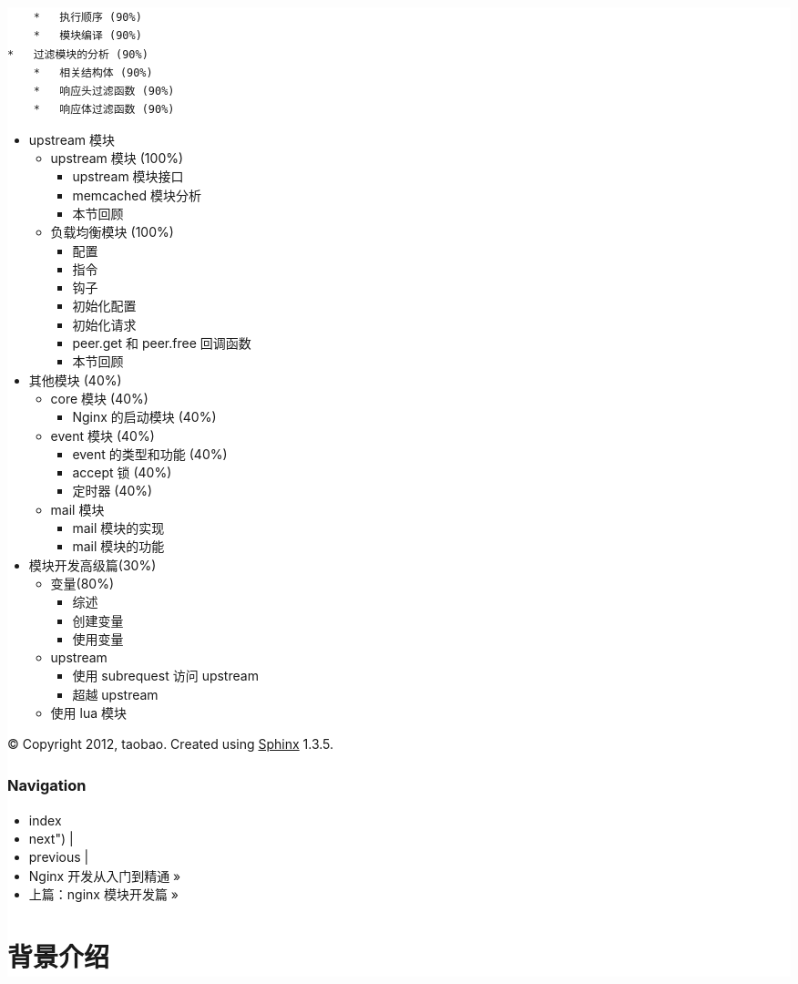         *   执行顺序 (90%)
        *   模块编译 (90%)
    *   过滤模块的分析 (90%)
        *   相关结构体 (90%)
        *   响应头过滤函数 (90%)
        *   响应体过滤函数 (90%)
*   upstream 模块
    *   upstream 模块 (100%)
        *   upstream 模块接口
        *   memcached 模块分析
        *   本节回顾
    *   负载均衡模块 (100%)
        *   配置
        *   指令
        *   钩子
        *   初始化配置
        *   初始化请求
        *   peer.get 和 peer.free 回调函数
        *   本节回顾
*   其他模块 (40%)
    *   core 模块 (40%)
        *   Nginx 的启动模块 (40%)
    *   event 模块 (40%)
        *   event 的类型和功能 (40%)
        *   accept 锁 (40%)
        *   定时器 (40%)
    *   mail 模块
        *   mail 模块的实现
        *   mail 模块的功能
*   模块开发高级篇(30%)
    *   变量(80%)
        *   综述
        *   创建变量
        *   使用变量
    *   upstream
        *   使用 subrequest 访问 upstream
        *   超越 upstream
    *   使用 lua 模块

© Copyright 2012, taobao. Created using [Sphinx](http://sphinx-doc.org/) 1.3.5.

### Navigation

*   index
*   next") |
*   previous |
*   Nginx 开发从入门到精通 »
*   上篇：nginx 模块开发篇 »

# 背景介绍
